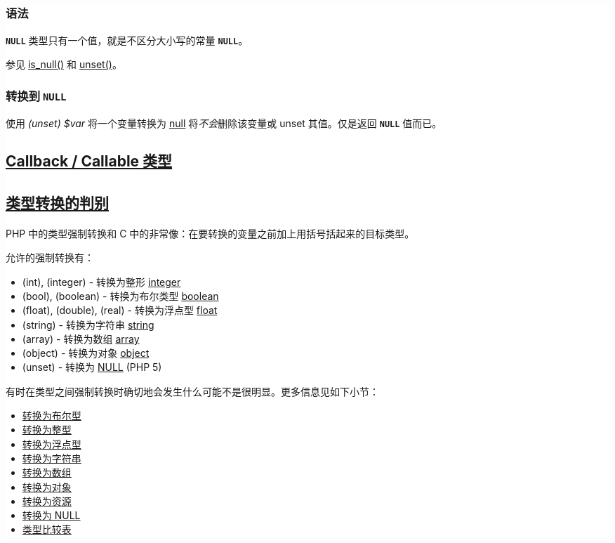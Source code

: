 ### 语法

**`NULL`** 类型只有一个值，就是不区分大小写的常量 **`NULL`**。

参见 [is_null()](https://www.php.net/manual/zh/function.is-null.php) 和 [unset()](https://www.php.net/manual/zh/function.unset.php)。

### 转换到 `NULL`

使用 *(unset) $var* 将一个变量转换为 [null](https://www.php.net/manual/zh/language.types.null.php) 将*不会*删除该变量或 unset 其值。仅是返回 **`NULL`** 值而已。

## [Callback / Callable 类型](https://www.php.net/manual/zh/language.types.callable.php#language.types.callable)




## [类型转换的判别](https://www.php.net/manual/zh/language.types.type-juggling.php#language.types.type-juggling)

PHP 中的类型强制转换和 C 中的非常像：在要转换的变量之前加上用括号括起来的目标类型。

允许的强制转换有：

- (int), (integer) - 转换为整形 [integer](https://www.php.net/manual/zh/language.types.integer.php)
- (bool), (boolean) - 转换为布尔类型 [boolean](https://www.php.net/manual/zh/language.types.boolean.php)
- (float), (double), (real) - 转换为浮点型 [float](https://www.php.net/manual/zh/language.types.float.php)
- (string) - 转换为字符串 [string](https://www.php.net/manual/zh/language.types.string.php)
- (array) - 转换为数组 [array](https://www.php.net/manual/zh/language.types.array.php)
- (object) - 转换为对象 [object](https://www.php.net/manual/zh/language.types.object.php)
- (unset) - 转换为 [NULL](https://www.php.net/manual/zh/language.types.null.php) (PHP 5)

有时在类型之间强制转换时确切地会发生什么可能不是很明显。更多信息见如下小节：

- [转换为布尔型](https://www.php.net/manual/zh/language.types.boolean.php#language.types.boolean.casting)
- [转换为整型](https://www.php.net/manual/zh/language.types.integer.php#language.types.integer.casting)
- [转换为浮点型](https://www.php.net/manual/zh/language.types.float.php#language.types.float.casting)
- [转换为字符串](https://www.php.net/manual/zh/language.types.string.php#language.types.string.casting)
- [转换为数组](https://www.php.net/manual/zh/language.types.array.php#language.types.array.casting)
- [转换为对象](https://www.php.net/manual/zh/language.types.object.php#language.types.object.casting)
- [转换为资源](https://www.php.net/manual/zh/language.types.resource.php#language.types.resource.casting)
- [转换为 NULL](https://www.php.net/manual/zh/language.types.null.php#language.types.null.casting)
- [类型比较表](https://www.php.net/manual/zh/types.comparisons.php)